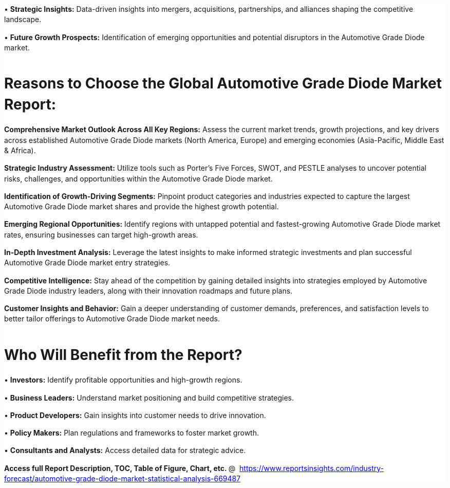 • <strong>Strategic Insights:</strong> Data-driven insights into mergers, acquisitions, partnerships, and alliances shaping the competitive landscape.

• <strong>Future Growth Prospects:</strong> Identification of emerging opportunities and potential disruptors in the Automotive Grade Diode market.

# <strong>Reasons to Choose the Global Automotive Grade Diode Market Report:</strong>

<strong>Comprehensive Market Outlook Across All Key Regions:</strong>
Assess the current market trends, growth projections, and key drivers across established Automotive Grade Diode markets (North America, Europe) and emerging economies (Asia-Pacific, Middle East & Africa).

<strong>Strategic Industry Assessment:</strong>
Utilize tools such as Porter’s Five Forces, SWOT, and PESTLE analyses to uncover potential risks, challenges, and opportunities within the Automotive Grade Diode market.

<strong>Identification of Growth-Driving Segments:</strong>
Pinpoint product categories and industries expected to capture the largest Automotive Grade Diode market shares and provide the highest growth potential.

<strong>Emerging Regional Opportunities:</strong>
Identify regions with untapped potential and fastest-growing Automotive Grade Diode market rates, ensuring businesses can target high-growth areas.

<strong>In-Depth Investment Analysis:</strong>
Leverage the latest insights to make informed strategic investments and plan successful Automotive Grade Diode market entry strategies.

<strong>Competitive Intelligence:</strong>
Stay ahead of the competition by gaining detailed insights into strategies employed by Automotive Grade Diode industry leaders, along with their innovation roadmaps and future plans.

<strong>Customer Insights and Behavior:</strong>
Gain a deeper understanding of customer demands, preferences, and satisfaction levels to better tailor offerings to Automotive Grade Diode market needs.

# <strong>Who Will Benefit from the Report?</strong>

• <strong>Investors:</strong> Identify profitable opportunities and high-growth regions.

• <strong>Business Leaders:</strong> Understand market positioning and build competitive strategies.

• <strong>Product Developers:</strong> Gain insights into customer needs to drive innovation.

• <strong>Policy Makers:</strong> Plan regulations and frameworks to foster market growth.

• <strong>Consultants and Analysts:</strong> Access detailed data for strategic advice.
</ul>
<strong>Access full Report Description, TOC, Table of Figure, Chart, etc. </strong>@  <a href=https://www.reportsinsights.com/industry-forecast/automotive-grade-diode-market-statistical-analysis-669487 style=color:#0000ff;>https://www.reportsinsights.com/industry-forecast/automotive-grade-diode-market-statistical-analysis-669487</a></font>
